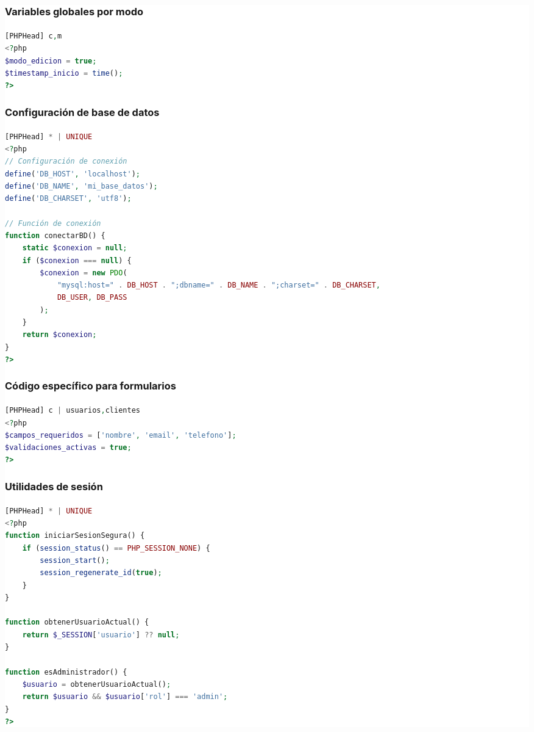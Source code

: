 
### Variables globales por modo
```php
[PHPHead] c,m
<?php
$modo_edicion = true;
$timestamp_inicio = time();
?>
```

### Configuración de base de datos
```php
[PHPHead] * | UNIQUE
<?php
// Configuración de conexión
define('DB_HOST', 'localhost');
define('DB_NAME', 'mi_base_datos');
define('DB_CHARSET', 'utf8');

// Función de conexión
function conectarBD() {
    static $conexion = null;
    if ($conexion === null) {
        $conexion = new PDO(
            "mysql:host=" . DB_HOST . ";dbname=" . DB_NAME . ";charset=" . DB_CHARSET,
            DB_USER, DB_PASS
        );
    }
    return $conexion;
}
?>
```

### Código específico para formularios
```php
[PHPHead] c | usuarios,clientes
<?php
$campos_requeridos = ['nombre', 'email', 'telefono'];
$validaciones_activas = true;
?>
```

### Utilidades de sesión
```php
[PHPHead] * | UNIQUE
<?php
function iniciarSesionSegura() {
    if (session_status() == PHP_SESSION_NONE) {
        session_start();
        session_regenerate_id(true);
    }
}

function obtenerUsuarioActual() {
    return $_SESSION['usuario'] ?? null;
}

function esAdministrador() {
    $usuario = obtenerUsuarioActual();
    return $usuario && $usuario['rol'] === 'admin';
}
?>
```
